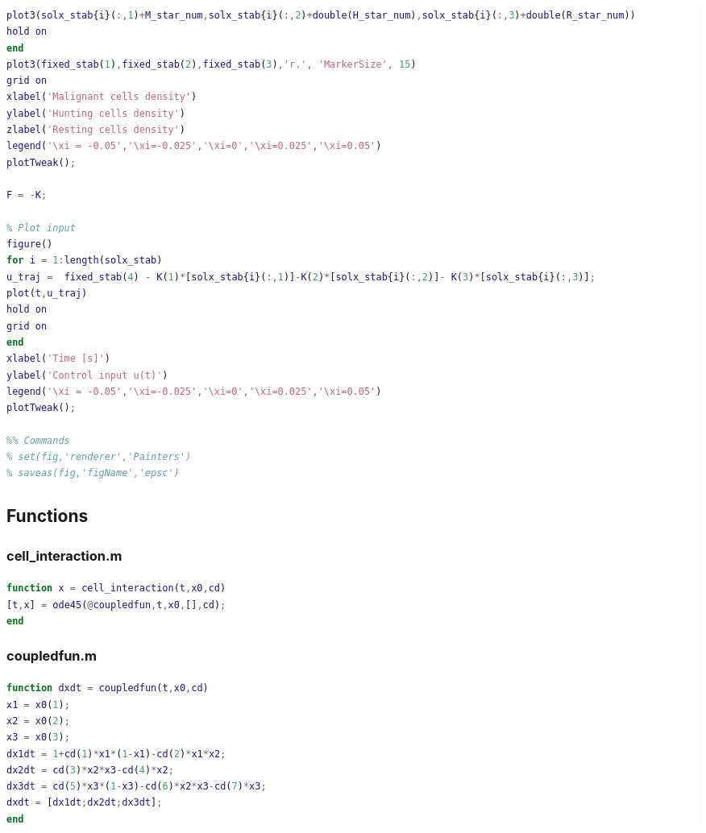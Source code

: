 ~~~  matlab
plot3(solx_stab{i}(:,1)+M_star_num,solx_stab{i}(:,2)+double(H_star_num),solx_stab{i}(:,3)+double(R_star_num))
hold on
end
plot3(fixed_stab(1),fixed_stab(2),fixed_stab(3),'r.', 'MarkerSize', 15)
grid on
xlabel('Malignant cells density')
ylabel('Hunting cells density')
zlabel('Resting cells density')
legend('\xi = -0.05','\xi=-0.025','\xi=0','\xi=0.025','\xi=0.05')
plotTweak();

F = -K;

% Plot input
figure()
for i = 1:length(solx_stab)
u_traj =  fixed_stab(4) - K(1)*[solx_stab{i}(:,1)]-K(2)*[solx_stab{i}(:,2)]- K(3)*[solx_stab{i}(:,3)];
plot(t,u_traj)
hold on
grid on
end
xlabel('Time [s]')
ylabel('Control input u(t)')
legend('\xi = -0.05','\xi=-0.025','\xi=0','\xi=0.025','\xi=0.05')
plotTweak();

%% Commands
% set(fig,'renderer','Painters')
% saveas(fig,'figName','epsc')
~~~
## Functions

### cell_interaction.m
~~~ matlab
function x = cell_interaction(t,x0,cd)
[t,x] = ode45(@coupledfun,t,x0,[],cd);
end
~~~

### coupledfun.m
~~~ matlab
function dxdt = coupledfun(t,x0,cd)
x1 = x0(1);
x2 = x0(2);
x3 = x0(3);
dx1dt = 1+cd(1)*x1*(1-x1)-cd(2)*x1*x2;
dx2dt = cd(3)*x2*x3-cd(4)*x2;
dx3dt = cd(5)*x3*(1-x3)-cd(6)*x2*x3-cd(7)*x3;
dxdt = [dx1dt;dx2dt;dx3dt];
end
~~~
